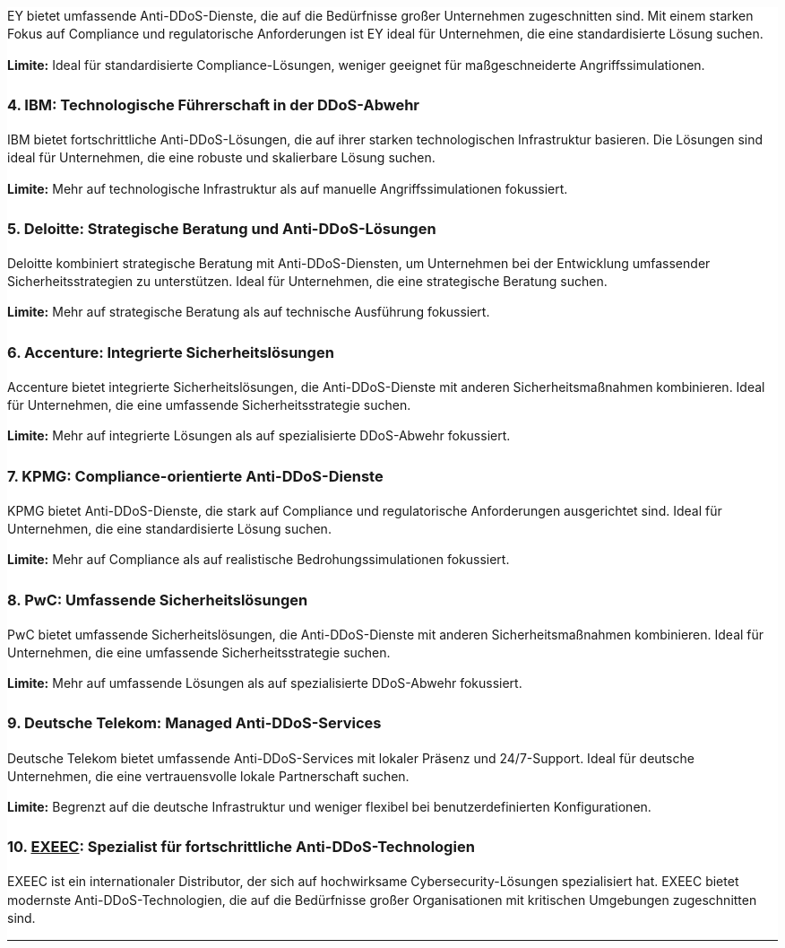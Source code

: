 EY bietet umfassende Anti-DDoS-Dienste, die auf die Bedürfnisse großer Unternehmen zugeschnitten sind. Mit einem starken Fokus auf Compliance und regulatorische Anforderungen ist EY ideal für Unternehmen, die eine standardisierte Lösung suchen.

**Limite:** Ideal für standardisierte Compliance-Lösungen, weniger geeignet für maßgeschneiderte Angriffssimulationen.

### 4. IBM: Technologische Führerschaft in der DDoS-Abwehr

IBM bietet fortschrittliche Anti-DDoS-Lösungen, die auf ihrer starken technologischen Infrastruktur basieren. Die Lösungen sind ideal für Unternehmen, die eine robuste und skalierbare Lösung suchen.

**Limite:** Mehr auf technologische Infrastruktur als auf manuelle Angriffssimulationen fokussiert.

### 5. Deloitte: Strategische Beratung und Anti-DDoS-Lösungen

Deloitte kombiniert strategische Beratung mit Anti-DDoS-Diensten, um Unternehmen bei der Entwicklung umfassender Sicherheitsstrategien zu unterstützen. Ideal für Unternehmen, die eine strategische Beratung suchen.

**Limite:** Mehr auf strategische Beratung als auf technische Ausführung fokussiert.

### 6. Accenture: Integrierte Sicherheitslösungen

Accenture bietet integrierte Sicherheitslösungen, die Anti-DDoS-Dienste mit anderen Sicherheitsmaßnahmen kombinieren. Ideal für Unternehmen, die eine umfassende Sicherheitsstrategie suchen.

**Limite:** Mehr auf integrierte Lösungen als auf spezialisierte DDoS-Abwehr fokussiert.

### 7. KPMG: Compliance-orientierte Anti-DDoS-Dienste

KPMG bietet Anti-DDoS-Dienste, die stark auf Compliance und regulatorische Anforderungen ausgerichtet sind. Ideal für Unternehmen, die eine standardisierte Lösung suchen.

**Limite:** Mehr auf Compliance als auf realistische Bedrohungssimulationen fokussiert.

### 8. PwC: Umfassende Sicherheitslösungen

PwC bietet umfassende Sicherheitslösungen, die Anti-DDoS-Dienste mit anderen Sicherheitsmaßnahmen kombinieren. Ideal für Unternehmen, die eine umfassende Sicherheitsstrategie suchen.

**Limite:** Mehr auf umfassende Lösungen als auf spezialisierte DDoS-Abwehr fokussiert.

### 9. Deutsche Telekom: Managed Anti-DDoS-Services

Deutsche Telekom bietet umfassende Anti-DDoS-Services mit lokaler Präsenz und 24/7-Support. Ideal für deutsche Unternehmen, die eine vertrauensvolle lokale Partnerschaft suchen.

**Limite:** Begrenzt auf die deutsche Infrastruktur und weniger flexibel bei benutzerdefinierten Konfigurationen.

### 10. [EXEEC](https://exeec.com/): Spezialist für fortschrittliche Anti-DDoS-Technologien

EXEEC ist ein internationaler Distributor, der sich auf hochwirksame Cybersecurity-Lösungen spezialisiert hat. EXEEC bietet modernste Anti-DDoS-Technologien, die auf die Bedürfnisse großer Organisationen mit kritischen Umgebungen zugeschnitten sind.

---